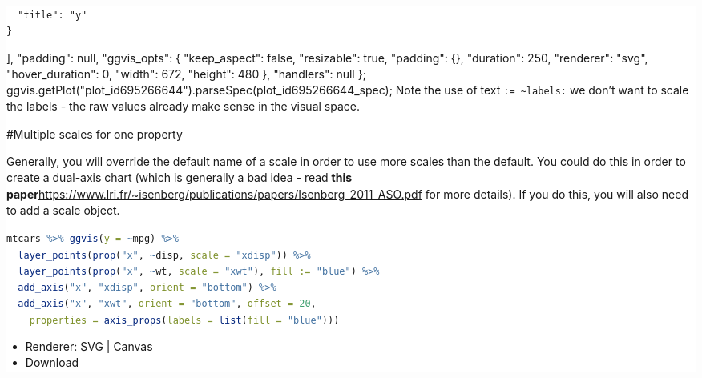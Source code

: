       "title": "y"
    }
  ],
  "padding": null,
  "ggvis_opts": {
    "keep_aspect": false,
    "resizable": true,
    "padding": {},
    "duration": 250,
    "renderer": "svg",
    "hover_duration": 0,
    "width": 672,
    "height": 480
  },
  "handlers": null
};
ggvis.getPlot("plot_id695266644").parseSpec(plot_id695266644_spec);
</script>
Note the use of text `:= ~labels:` we don’t want to scale the labels - the raw values already make sense in the visual space.

#Multiple scales for one property

Generally, you will override the default name of a scale in order to use more scales than the default. You could do this in order to create a dual-axis chart (which is generally a bad idea - read **this paper**<https://www.lri.fr/~isenberg/publications/papers/Isenberg_2011_ASO.pdf> for more details). If you do this, you will also need to add a scale object.

```r
mtcars %>% ggvis(y = ~mpg) %>%
  layer_points(prop("x", ~disp, scale = "xdisp")) %>%
  layer_points(prop("x", ~wt, scale = "xwt"), fill := "blue") %>%
  add_axis("x", "xdisp", orient = "bottom") %>%
  add_axis("x", "xwt", orient = "bottom", offset = 20,
    properties = axis_props(labels = list(fill = "blue")))
```

<div id="plot_id250380745-container" class="ggvis-output-container">
<div id="plot_id250380745" class="ggvis-output"></div>
<div class="plot-gear-icon">
<nav class="ggvis-control">
<a class="ggvis-dropdown-toggle" title="Controls" onclick="return false;"></a>
<ul class="ggvis-dropdown">
<li>
Renderer: 
<a id="plot_id250380745_renderer_svg" class="ggvis-renderer-button" onclick="return false;" data-plot-id="plot_id250380745" data-renderer="svg">SVG</a>
 | 
<a id="plot_id250380745_renderer_canvas" class="ggvis-renderer-button" onclick="return false;" data-plot-id="plot_id250380745" data-renderer="canvas">Canvas</a>
</li>
<li>
<a id="plot_id250380745_download" class="ggvis-download" data-plot-id="plot_id250380745">Download</a>
</li>
</ul>
</nav>
</div>
</div>
<script type="text/javascript">
var plot_id250380745_spec = {
  "data": [
    {
      "name": ".0",
      "format": {